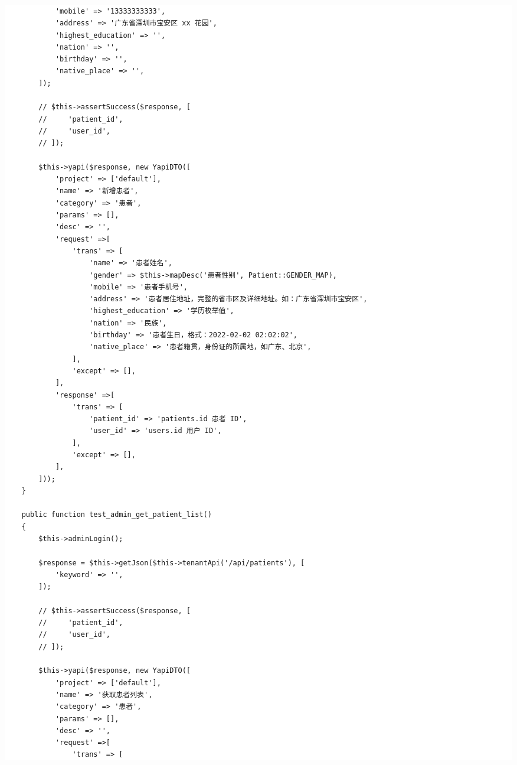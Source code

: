 ```
            'mobile' => '13333333333',
            'address' => '广东省深圳市宝安区 xx 花园',
            'highest_education' => '',
            'nation' => '',
            'birthday' => '',
            'native_place' => '',
        ]);

        // $this->assertSuccess($response, [
        //     'patient_id',
        //     'user_id',
        // ]);

        $this->yapi($response, new YapiDTO([
            'project' => ['default'],
            'name' => '新增患者',
            'category' => '患者',
            'params' => [],
            'desc' => '',
            'request' =>[
                'trans' => [
                    'name' => '患者姓名',
                    'gender' => $this->mapDesc('患者性别', Patient::GENDER_MAP),
                    'mobile' => '患者手机号',
                    'address' => '患者居住地址，完整的省市区及详细地址。如：广东省深圳市宝安区',
                    'highest_education' => '学历枚举值',
                    'nation' => '民族',
                    'birthday' => '患者生日，格式：2022-02-02 02:02:02',
                    'native_place' => '患者籍贯，身份证的所属地，如广东、北京',
                ],
                'except' => [],
            ],
            'response' =>[
                'trans' => [
                    'patient_id' => 'patients.id 患者 ID',
                    'user_id' => 'users.id 用户 ID',
                ],
                'except' => [],
            ],
        ]));
    }

    public function test_admin_get_patient_list()
    {
        $this->adminLogin();
        
        $response = $this->getJson($this->tenantApi('/api/patients'), [
            'keyword' => '',
        ]);

        // $this->assertSuccess($response, [
        //     'patient_id',
        //     'user_id',
        // ]);

        $this->yapi($response, new YapiDTO([
            'project' => ['default'],
            'name' => '获取患者列表',
            'category' => '患者',
            'params' => [],
            'desc' => '',
            'request' =>[
                'trans' => [
```